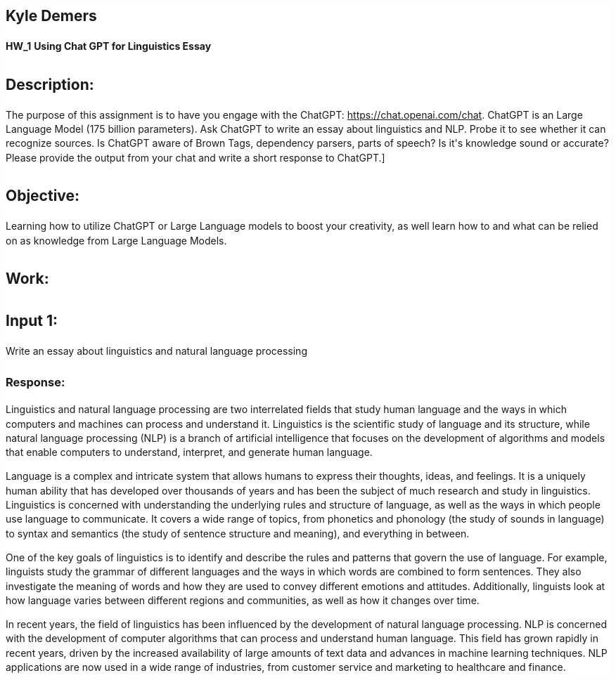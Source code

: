 ## Kyle Demers
**HW_1**
**Using Chat GPT for Linguistics Essay**

## Description:

The purpose of this assignment is to have you engage with the ChatGPT: https://chat.openai.com/chat. ChatGPT is an Large Language Model (175 billion parameters). Ask ChatGPT to write an essay about linguistics and NLP. Probe it to see whether it can recognize sources. Is ChatGPT aware of Brown Tags, dependency parsers, parts of speech? Is it's knowledge sound or accurate? Please provide the output from your chat and write a short response to ChatGPT.]

## Objective:

Learning how to utilize ChatGPT or Large Language models to boost your creativity, as well learn how to and what can be relied on as knowledge from Large Language Models.

## Work:

## Input 1:

Write an essay about linguistics and natural language processing

### Response:

Linguistics and natural language processing are two interrelated fields that study human language and the ways in which computers and machines can process and understand it. Linguistics is the scientific study of language and its structure, while natural language processing (NLP) is a branch of artificial intelligence that focuses on the development of algorithms and models that enable computers to understand, interpret, and generate human language.

Language is a complex and intricate system that allows humans to express their thoughts, ideas, and feelings. It is a uniquely human ability that has developed over thousands of years and has been the subject of much research and study in linguistics. Linguistics is concerned with understanding the underlying rules and structure of language, as well as the ways in which people use language to communicate. It covers a wide range of topics, from phonetics and phonology (the study of sounds in language) to syntax and semantics (the study of sentence structure and meaning), and everything in between.

One of the key goals of linguistics is to identify and describe the rules and patterns that govern the use of language. For example, linguists study the grammar of different languages and the ways in which words are combined to form sentences. They also investigate the meaning of words and how they are used to convey different emotions and attitudes. Additionally, linguists look at how language varies between different regions and communities, as well as how it changes over time.

In recent years, the field of linguistics has been influenced by the development of natural language processing. NLP is concerned with the development of computer algorithms that can process and understand human language. This field has grown rapidly in recent years, driven by the increased availability of large amounts of text data and advances in machine learning techniques. NLP applications are now used in a wide range of industries, from customer service and marketing to healthcare and finance.
